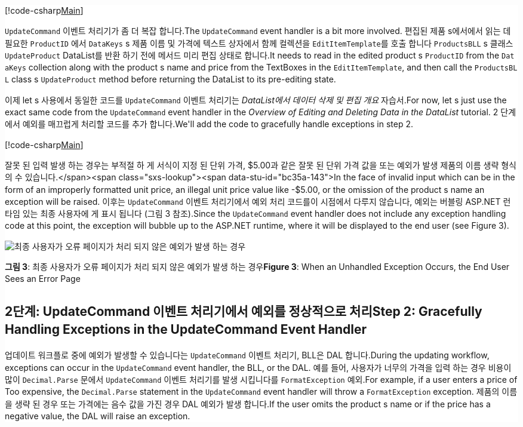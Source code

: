 [!code-csharp[Main](handling-bll-and-dal-level-exceptions-cs/samples/sample2.cs)]

<span data-ttu-id="bc35a-139">`UpdateCommand` 이벤트 처리기가 좀 더 복잡 합니다.</span><span class="sxs-lookup"><span data-stu-id="bc35a-139">The `UpdateCommand` event handler is a bit more involved.</span></span> <span data-ttu-id="bc35a-140">편집된 제품 s에서에서 읽는 데 필요한 `ProductID` 에서 `DataKeys` s 제품 이름 및 가격에 텍스트 상자에서 함께 컬렉션을 `EditItemTemplate`를 호출 합니다 `ProductsBLL` s 클래스 `UpdateProduct` DataList를 반환 하기 전에 메서드 미리 편집 상태로 합니다.</span><span class="sxs-lookup"><span data-stu-id="bc35a-140">It needs to read in the edited product s `ProductID` from the `DataKeys` collection along with the product s name and price from the TextBoxes in the `EditItemTemplate`, and then call the `ProductsBLL` class s `UpdateProduct` method before returning the DataList to its pre-editing state.</span></span>

<span data-ttu-id="bc35a-141">이제 let s 사용에서 동일한 코드를 `UpdateCommand` 이벤트 처리기는 *DataList에서 데이터 삭제 및 편집 개요* 자습서.</span><span class="sxs-lookup"><span data-stu-id="bc35a-141">For now, let s just use the exact same code from the `UpdateCommand` event handler in the *Overview of Editing and Deleting Data in the DataList* tutorial.</span></span> <span data-ttu-id="bc35a-142">2 단계에서 예외를 매끄럽게 처리할 코드를 추가 합니다.</span><span class="sxs-lookup"><span data-stu-id="bc35a-142">We'll add the code to gracefully handle exceptions in step 2.</span></span>

[!code-csharp[Main](handling-bll-and-dal-level-exceptions-cs/samples/sample3.cs)]

<span data-ttu-id="bc35a-143">잘못 된 입력 발생 하는 경우는 부적절 하 게 서식이 지정 된 단위 가격, $5.00과 같은 잘못 된 단위 가격 값을 또는 예외가 발생 제품의 이름 생략 형식의 수 있습니다.</span><span class="sxs-lookup"><span data-stu-id="bc35a-143">In the face of invalid input which can be in the form of an improperly formatted unit price, an illegal unit price value like -$5.00, or the omission of the product s name an exception will be raised.</span></span> <span data-ttu-id="bc35a-144">이후는 `UpdateCommand` 이벤트 처리기에서 예외 처리 코드를이 시점에서 다루지 않습니다, 예외는 버블링 ASP.NET 런타임 있는 최종 사용자에 게 표시 됩니다 (그림 3 참조).</span><span class="sxs-lookup"><span data-stu-id="bc35a-144">Since the `UpdateCommand` event handler does not include any exception handling code at this point, the exception will bubble up to the ASP.NET runtime, where it will be displayed to the end user (see Figure 3).</span></span>

![최종 사용자가 오류 페이지가 처리 되지 않은 예외가 발생 하는 경우](handling-bll-and-dal-level-exceptions-cs/_static/image7.png)

<span data-ttu-id="bc35a-146">**그림 3**: 최종 사용자가 오류 페이지가 처리 되지 않은 예외가 발생 하는 경우</span><span class="sxs-lookup"><span data-stu-id="bc35a-146">**Figure 3**: When an Unhandled Exception Occurs, the End User Sees an Error Page</span></span>

## <a name="step-2-gracefully-handling-exceptions-in-the-updatecommand-event-handler"></a><span data-ttu-id="bc35a-147">2단계: UpdateCommand 이벤트 처리기에서 예외를 정상적으로 처리</span><span class="sxs-lookup"><span data-stu-id="bc35a-147">Step 2: Gracefully Handling Exceptions in the UpdateCommand Event Handler</span></span>

<span data-ttu-id="bc35a-148">업데이트 워크플로 중에 예외가 발생할 수 있습니다는 `UpdateCommand` 이벤트 처리기, BLL은 DAL 합니다.</span><span class="sxs-lookup"><span data-stu-id="bc35a-148">During the updating workflow, exceptions can occur in the `UpdateCommand` event handler, the BLL, or the DAL.</span></span> <span data-ttu-id="bc35a-149">예를 들어, 사용자가 너무의 가격을 입력 하는 경우 비용이 많이 `Decimal.Parse` 문에서 `UpdateCommand` 이벤트 처리기를 발생 시킵니다를 `FormatException` 예외.</span><span class="sxs-lookup"><span data-stu-id="bc35a-149">For example, if a user enters a price of Too expensive, the `Decimal.Parse` statement in the `UpdateCommand` event handler will throw a `FormatException` exception.</span></span> <span data-ttu-id="bc35a-150">제품의 이름을 생략 된 경우 또는 가격에는 음수 값을 가진 경우 DAL 예외가 발생 합니다.</span><span class="sxs-lookup"><span data-stu-id="bc35a-150">If the user omits the product s name or if the price has a negative value, the DAL will raise an exception.</span></span>
